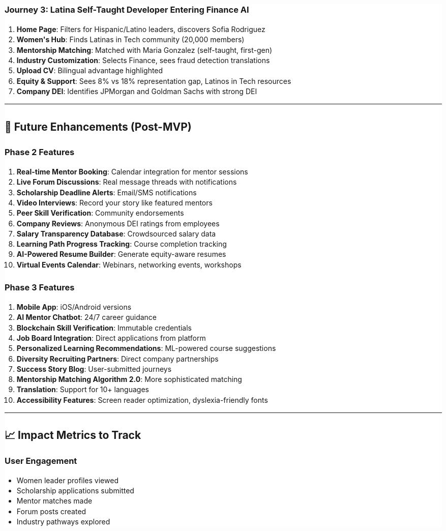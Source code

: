 ### Journey 3: Latina Self-Taught Developer Entering Finance AI
1. **Home Page**: Filters for Hispanic/Latino leaders, discovers Sofia Rodriguez
2. **Women's Hub**: Finds Latinas in Tech community (20,000 members)
3. **Mentorship Matching**: Matched with Maria Gonzalez (self-taught, first-gen)
4. **Industry Customization**: Selects Finance, sees fraud detection translations
5. **Upload CV**: Bilingual advantage highlighted
6. **Equity & Support**: Sees 8% vs 18% representation gap, Latinos in Tech resources
7. **Company DEI**: Identifies JPMorgan and Goldman Sachs with strong DEI

---

## 🔮 Future Enhancements (Post-MVP)

### Phase 2 Features
1. **Real-time Mentor Booking**: Calendar integration for mentor sessions
2. **Live Forum Discussions**: Real message threads with notifications
3. **Scholarship Deadline Alerts**: Email/SMS notifications
4. **Video Interviews**: Record your story like featured mentors
5. **Peer Skill Verification**: Community endorsements
6. **Company Reviews**: Anonymous DEI ratings from employees
7. **Salary Transparency Database**: Crowdsourced salary data
8. **Learning Path Progress Tracking**: Course completion tracking
9. **AI-Powered Resume Builder**: Generate equity-aware resumes
10. **Virtual Events Calendar**: Webinars, networking events, workshops

### Phase 3 Features
1. **Mobile App**: iOS/Android versions
2. **AI Mentor Chatbot**: 24/7 career guidance
3. **Blockchain Skill Verification**: Immutable credentials
4. **Job Board Integration**: Direct applications from platform
5. **Personalized Learning Recommendations**: ML-powered course suggestions
6. **Diversity Recruiting Partners**: Direct company partnerships
7. **Success Story Blog**: User-submitted journeys
8. **Mentorship Matching Algorithm 2.0**: More sophisticated matching
9. **Translation**: Support for 10+ languages
10. **Accessibility Features**: Screen reader optimization, dyslexia-friendly fonts

---

## 📈 Impact Metrics to Track

### User Engagement
- Women leader profiles viewed
- Scholarship applications submitted
- Mentor matches made
- Forum posts created
- Industry pathways explored
